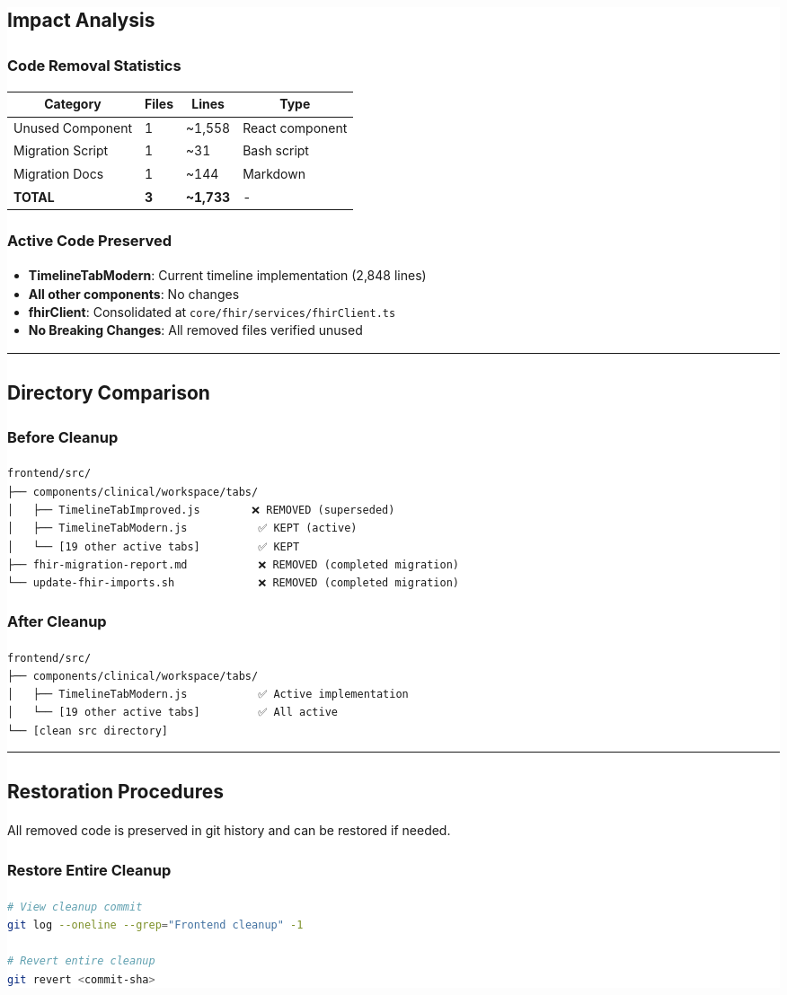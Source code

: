 
## Impact Analysis

### Code Removal Statistics
| Category | Files | Lines | Type |
|----------|-------|-------|------|
| Unused Component | 1 | ~1,558 | React component |
| Migration Script | 1 | ~31 | Bash script |
| Migration Docs | 1 | ~144 | Markdown |
| **TOTAL** | **3** | **~1,733** | - |

### Active Code Preserved
- **TimelineTabModern**: Current timeline implementation (2,848 lines)
- **All other components**: No changes
- **fhirClient**: Consolidated at `core/fhir/services/fhirClient.ts`
- **No Breaking Changes**: All removed files verified unused

---

## Directory Comparison

### Before Cleanup
```
frontend/src/
├── components/clinical/workspace/tabs/
│   ├── TimelineTabImproved.js        ❌ REMOVED (superseded)
│   ├── TimelineTabModern.js           ✅ KEPT (active)
│   └── [19 other active tabs]         ✅ KEPT
├── fhir-migration-report.md           ❌ REMOVED (completed migration)
└── update-fhir-imports.sh             ❌ REMOVED (completed migration)
```

### After Cleanup
```
frontend/src/
├── components/clinical/workspace/tabs/
│   ├── TimelineTabModern.js           ✅ Active implementation
│   └── [19 other active tabs]         ✅ All active
└── [clean src directory]
```

---

## Restoration Procedures

All removed code is preserved in git history and can be restored if needed.

### Restore Entire Cleanup
```bash
# View cleanup commit
git log --oneline --grep="Frontend cleanup" -1

# Revert entire cleanup
git revert <commit-sha>
```

